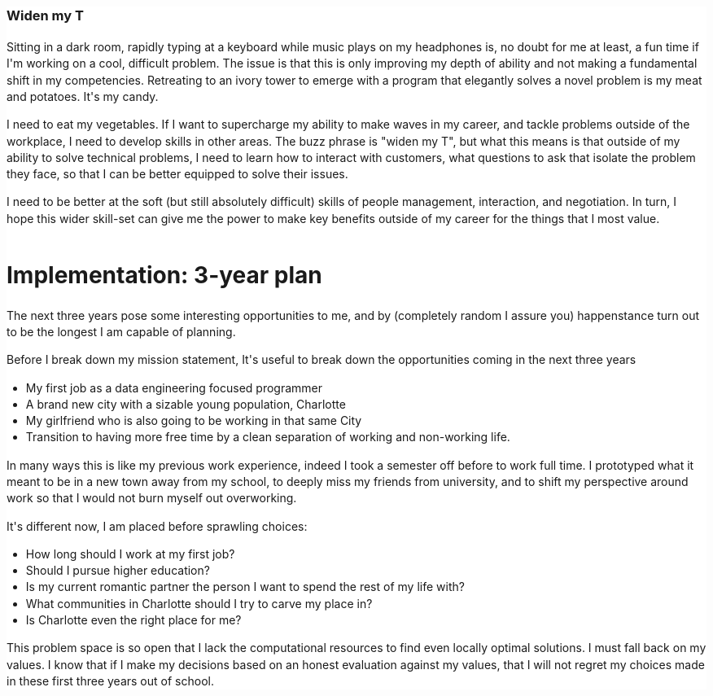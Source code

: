 ### Widen my T 

Sitting in a dark room, rapidly typing at a keyboard while music plays on my
headphones is, no doubt for me at least, a fun time if I'm working on a cool,
difficult problem. The issue is that this is only improving my depth of ability
and not making a fundamental shift in my competencies. Retreating to an ivory
tower to emerge with a program that elegantly solves a novel problem is my
meat and potatoes. It's my candy. 

I need to eat my vegetables. If I want to supercharge my ability to make waves
in my career, and tackle problems outside of the workplace, I need to develop
skills in other areas. The buzz phrase is "widen my T", but what this means is
that outside of my ability to solve technical problems, I need to learn how to
interact with customers, what questions to ask that isolate the problem they
face, so that I can be better equipped to solve their issues. 

I need to be better at the soft (but still absolutely difficult) skills of
people management, interaction, and negotiation. In turn, I hope this wider
skill-set can give me the power to make key benefits outside of my career for
the things that I most value. 

# Implementation: 3-year plan

The next three years pose some interesting opportunities to me, and by
(completely random I assure you) happenstance turn out to be the longest I am
capable of planning.

Before I break down my mission statement, It's useful to break down the
opportunities coming in the next three years

- My first job as a data engineering focused programmer
- A brand new city with a sizable young population, Charlotte
- My girlfriend who is also going to be working in that same City
- Transition to having more free time by a clean separation of working and
  non-working life.  

In many ways this is like my previous work experience, indeed I took a semester
off before to work full time. I prototyped what it meant to be in a new town
away from my school, to deeply miss my friends from university, and to shift my
perspective around work so that I would not burn myself out overworking.

It's different now, I am placed before sprawling choices:

- How long should I work at my first job?
- Should I pursue higher education?
- Is my current romantic partner the person I want to spend the rest of my life
  with?
- What communities in Charlotte should I try to carve my place in?
- Is Charlotte even the right place for me?

This problem space is so open that I lack the computational resources to find
even locally optimal solutions. I must fall back on my values. I know that if I
make my decisions based on an honest evaluation against my values, that I will
not regret my choices made in these first three years out of school.
